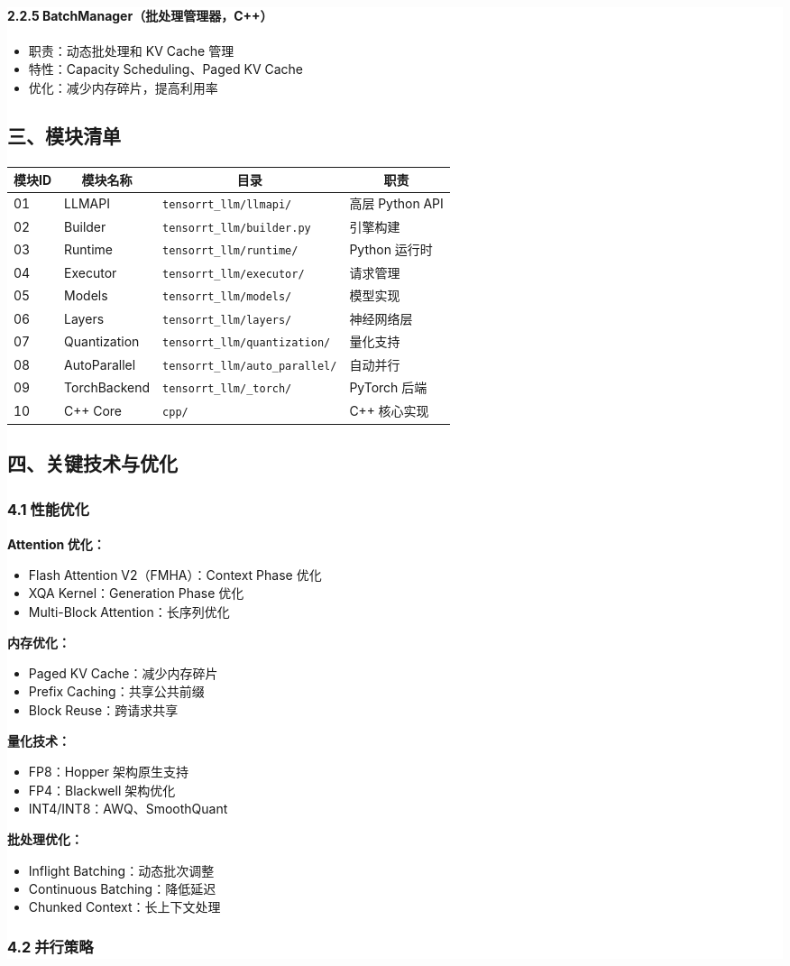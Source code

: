 #### 2.2.5 BatchManager（批处理管理器，C++）
- 职责：动态批处理和 KV Cache 管理
- 特性：Capacity Scheduling、Paged KV Cache
- 优化：减少内存碎片，提高利用率

## 三、模块清单

| 模块ID | 模块名称 | 目录 | 职责 |
|-------|---------|------|------|
| 01 | LLMAPI | `tensorrt_llm/llmapi/` | 高层 Python API |
| 02 | Builder | `tensorrt_llm/builder.py` | 引擎构建 |
| 03 | Runtime | `tensorrt_llm/runtime/` | Python 运行时 |
| 04 | Executor | `tensorrt_llm/executor/` | 请求管理 |
| 05 | Models | `tensorrt_llm/models/` | 模型实现 |
| 06 | Layers | `tensorrt_llm/layers/` | 神经网络层 |
| 07 | Quantization | `tensorrt_llm/quantization/` | 量化支持 |
| 08 | AutoParallel | `tensorrt_llm/auto_parallel/` | 自动并行 |
| 09 | TorchBackend | `tensorrt_llm/_torch/` | PyTorch 后端 |
| 10 | C++ Core | `cpp/` | C++ 核心实现 |

## 四、关键技术与优化

### 4.1 性能优化

**Attention 优化：**
- Flash Attention V2（FMHA）：Context Phase 优化
- XQA Kernel：Generation Phase 优化
- Multi-Block Attention：长序列优化

**内存优化：**
- Paged KV Cache：减少内存碎片
- Prefix Caching：共享公共前缀
- Block Reuse：跨请求共享

**量化技术：**
- FP8：Hopper 架构原生支持
- FP4：Blackwell 架构优化
- INT4/INT8：AWQ、SmoothQuant

**批处理优化：**
- Inflight Batching：动态批次调整
- Continuous Batching：降低延迟
- Chunked Context：长上下文处理

### 4.2 并行策略
